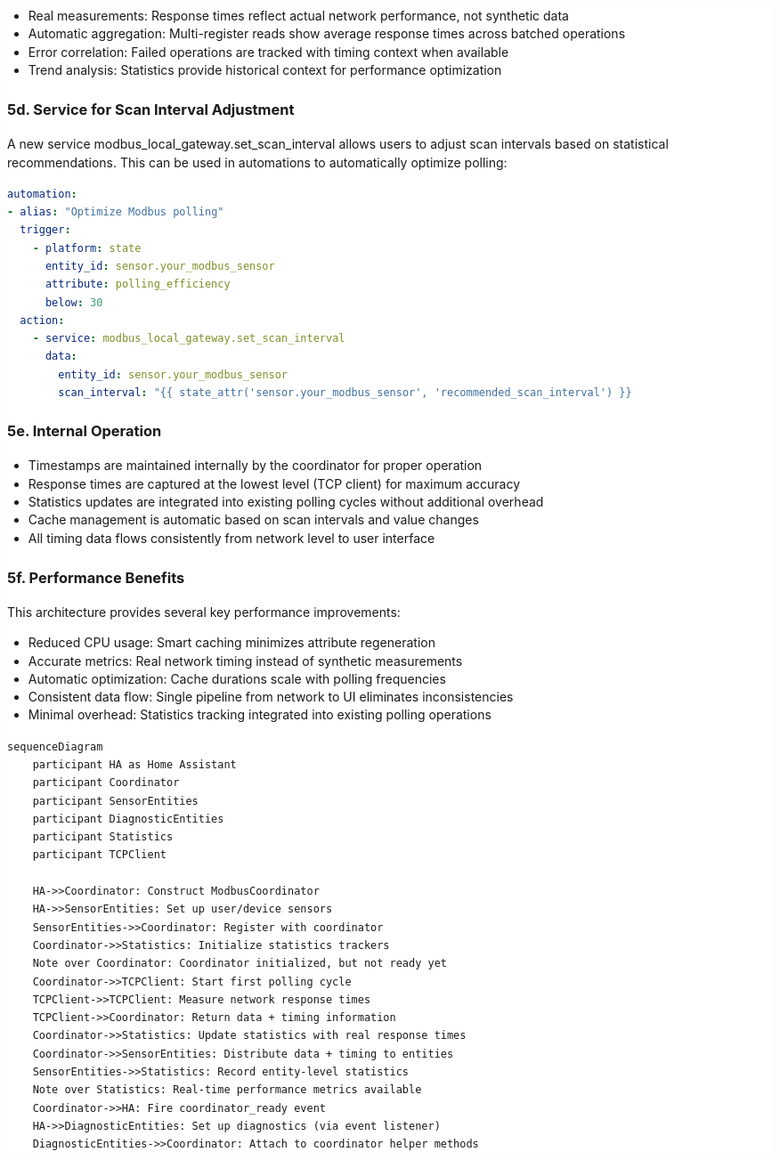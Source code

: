 - Real measurements: Response times reflect actual network performance, not synthetic data
- Automatic aggregation: Multi-register reads show average response times across batched operations
- Error correlation: Failed operations are tracked with timing context when available
- Trend analysis: Statistics provide historical context for performance optimization

### 5d. Service for Scan Interval Adjustment

A new service modbus_local_gateway.set_scan_interval allows users to adjust scan intervals based on statistical recommendations.
This can be used in automations to automatically optimize polling:
```yaml
automation:
- alias: "Optimize Modbus polling"
  trigger:
    - platform: state
      entity_id: sensor.your_modbus_sensor
      attribute: polling_efficiency
      below: 30
  action:
    - service: modbus_local_gateway.set_scan_interval
      data:
        entity_id: sensor.your_modbus_sensor
        scan_interval: "{{ state_attr('sensor.your_modbus_sensor', 'recommended_scan_interval') }}
```
### 5e. Internal Operation

- Timestamps are maintained internally by the coordinator for proper operation
- Response times are captured at the lowest level (TCP client) for maximum accuracy
- Statistics updates are integrated into existing polling cycles without additional overhead
- Cache management is automatic based on scan intervals and value changes
- All timing data flows consistently from network level to user interface

### 5f. Performance Benefits

This architecture provides several key performance improvements:

- Reduced CPU usage: Smart caching minimizes attribute regeneration
- Accurate metrics: Real network timing instead of synthetic measurements
- Automatic optimization: Cache durations scale with polling frequencies
- Consistent data flow: Single pipeline from network to UI eliminates inconsistencies
- Minimal overhead: Statistics tracking integrated into existing polling operations
```mermaid
sequenceDiagram
    participant HA as Home Assistant
    participant Coordinator
    participant SensorEntities
    participant DiagnosticEntities
    participant Statistics
    participant TCPClient

    HA->>Coordinator: Construct ModbusCoordinator
    HA->>SensorEntities: Set up user/device sensors
    SensorEntities->>Coordinator: Register with coordinator
    Coordinator->>Statistics: Initialize statistics trackers
    Note over Coordinator: Coordinator initialized, but not ready yet
    Coordinator->>TCPClient: Start first polling cycle
    TCPClient->>TCPClient: Measure network response times
    TCPClient->>Coordinator: Return data + timing information
    Coordinator->>Statistics: Update statistics with real response times
    Coordinator->>SensorEntities: Distribute data + timing to entities
    SensorEntities->>Statistics: Record entity-level statistics
    Note over Statistics: Real-time performance metrics available
    Coordinator->>HA: Fire coordinator_ready event
    HA->>DiagnosticEntities: Set up diagnostics (via event listener)
    DiagnosticEntities->>Coordinator: Attach to coordinator helper methods
```